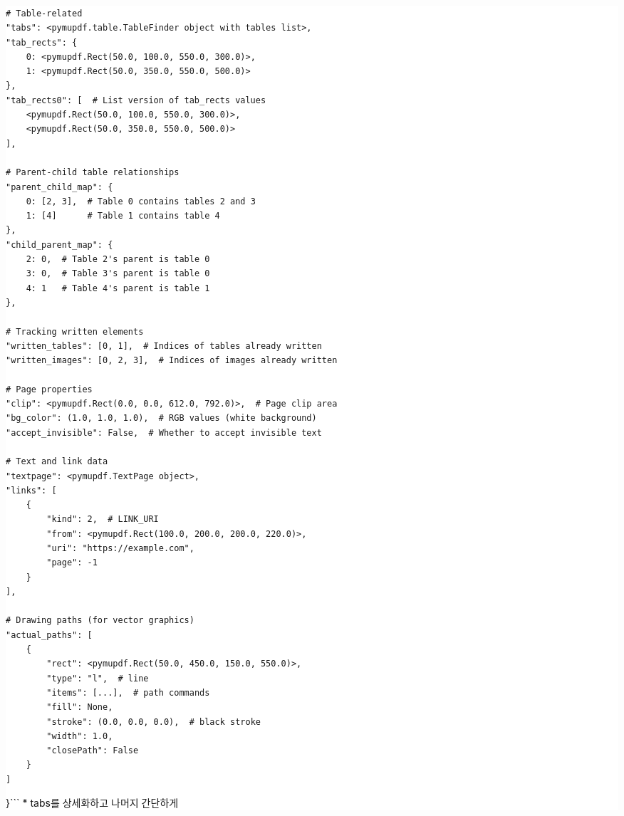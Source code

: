     # Table-related
    "tabs": <pymupdf.table.TableFinder object with tables list>,
    "tab_rects": {
        0: <pymupdf.Rect(50.0, 100.0, 550.0, 300.0)>,
        1: <pymupdf.Rect(50.0, 350.0, 550.0, 500.0)>
    },
    "tab_rects0": [  # List version of tab_rects values
        <pymupdf.Rect(50.0, 100.0, 550.0, 300.0)>,
        <pymupdf.Rect(50.0, 350.0, 550.0, 500.0)>
    ],
    
    # Parent-child table relationships
    "parent_child_map": {
        0: [2, 3],  # Table 0 contains tables 2 and 3
        1: [4]      # Table 1 contains table 4
    },
    "child_parent_map": {
        2: 0,  # Table 2's parent is table 0
        3: 0,  # Table 3's parent is table 0
        4: 1   # Table 4's parent is table 1
    },
    
    # Tracking written elements
    "written_tables": [0, 1],  # Indices of tables already written
    "written_images": [0, 2, 3],  # Indices of images already written
    
    # Page properties
    "clip": <pymupdf.Rect(0.0, 0.0, 612.0, 792.0)>,  # Page clip area
    "bg_color": (1.0, 1.0, 1.0),  # RGB values (white background)
    "accept_invisible": False,  # Whether to accept invisible text
    
    # Text and link data
    "textpage": <pymupdf.TextPage object>,
    "links": [
        {
            "kind": 2,  # LINK_URI
            "from": <pymupdf.Rect(100.0, 200.0, 200.0, 220.0)>,
            "uri": "https://example.com",
            "page": -1
        }
    ],
    
    # Drawing paths (for vector graphics)
    "actual_paths": [
        {
            "rect": <pymupdf.Rect(50.0, 450.0, 150.0, 550.0)>,
            "type": "l",  # line
            "items": [...],  # path commands
            "fill": None,
            "stroke": (0.0, 0.0, 0.0),  # black stroke
            "width": 1.0,
            "closePath": False
        }
    ]
}```
      * tabs를 상세화하고 나머지 간단하게